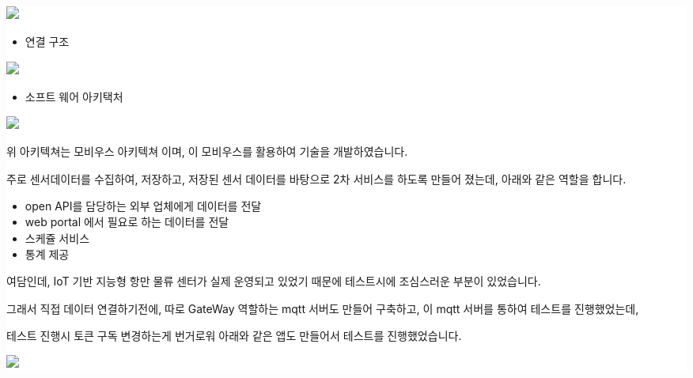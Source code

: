 ![](https://user-images.githubusercontent.com/29790334/28322739-d7fddbc4-6c11-11e7-9180-827be6d997f0.png)

- 연결 구조

![](https://user-images.githubusercontent.com/29790334/28322868-33e97f4c-6c12-11e7-97fc-6de66c06add7.png)

- 소프트 웨어 아키택처

![](https://user-images.githubusercontent.com/29790334/28245393-a1159d5e-6a40-11e7-8948-4262bf29c371.png)

위 아키텍쳐는 모비우스 아키텍쳐 이며, 이 모비우스를 활용하여 기술을 개발하였습니다.
 
주로 센서데이터를 수집하여, 저장하고, 저장된 센서 데이터를 바탕으로 2차 서비스를 하도록 만들어 졌는데, 아래와 같은 역할을 합니다.

- open API를 담당하는 외부 업체에게 데이터를 전달
- web portal 에서 필요로 하는 데이터를 전달
- 스케쥴 서비스
- 통계 제공

여담인데, IoT 기반 지능형 항만 물류 센터가 실제 운영되고 있었기 때문에 테스트시에 조심스러운 부분이 있었습니다.

그래서 직접 데이터 연결하기전에, 따로 GateWay 역할하는 mqtt 서버도 만들어 구축하고, 이 mqtt 서버를 통하여 테스트를 진행했었는데,

테스트 진행시 토큰 구독 변경하는게 번거로워 아래와 같은 앱도 만들어서 테스트를 진행했었습니다.

![](../images/99/20230417140343.png) 
